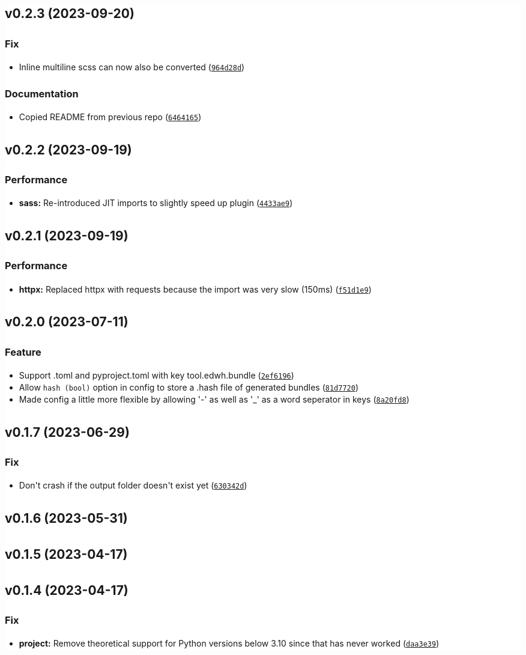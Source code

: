 ## v0.2.3 (2023-09-20)
### Fix
* Inline multiline scss can now also be converted ([`964d28d`](https://github.com/educationwarehouse/edwh-bundler-plugin/commit/964d28d701782913be46b4f6b41b2a045873c99d))

### Documentation
* Copied README from previous repo ([`6464165`](https://github.com/educationwarehouse/edwh-bundler-plugin/commit/64641658cca6be8b957eb49afe706487a3a28ca0))

## v0.2.2 (2023-09-19)
### Performance
* **sass:** Re-introduced JIT imports to slightly speed up plugin ([`4433ae9`](https://github.com/educationwarehouse/edwh-bundler-plugin/commit/4433ae9cb3075e0ceb8b06ca7b09845b960aac89))

## v0.2.1 (2023-09-19)
### Performance
* **httpx:** Replaced httpx with requests because the import was very slow (150ms) ([`f51d1e9`](https://github.com/educationwarehouse/edwh-bundler-plugin/commit/f51d1e9dfe89bd6caa4ac782f09414d63beaa151))

## v0.2.0 (2023-07-11)
### Feature
* Support .toml and pyproject.toml with key tool.edwh.bundle ([`2ef6196`](https://github.com/educationwarehouse/edwh-bundler-plugin/commit/2ef6196264b7703cb73c28ce0bb56ce4bb498447))
* Allow `hash (bool)` option in config to store a .hash file of generated bundles ([`81d7720`](https://github.com/educationwarehouse/edwh-bundler-plugin/commit/81d7720ef6b50626542730ba511ecd3463e477ef))
* Made config a little more flexible by allowing '-' as well as '_' as a word seperator in keys ([`8a20fd8`](https://github.com/educationwarehouse/edwh-bundler-plugin/commit/8a20fd83e02e11153d36c623d8b214e0aa5f95b1))

## v0.1.7 (2023-06-29)
### Fix
* Don't crash if the output folder doesn't exist yet ([`630342d`](https://github.com/educationwarehouse/edwh-bundler-plugin/commit/630342dd149a0120cd003c6c09d7f1238797d3a5))

## v0.1.6 (2023-05-31)


## v0.1.5 (2023-04-17)


## v0.1.4 (2023-04-17)
### Fix
* **project:** Remove theoretical support for Python versions below 3.10 since that has never worked ([`daa3e39`](https://github.com/educationwarehouse/edwh-bundler-plugin/commit/daa3e39abe7627a09c93ccfeb42e164612c14b6c))
